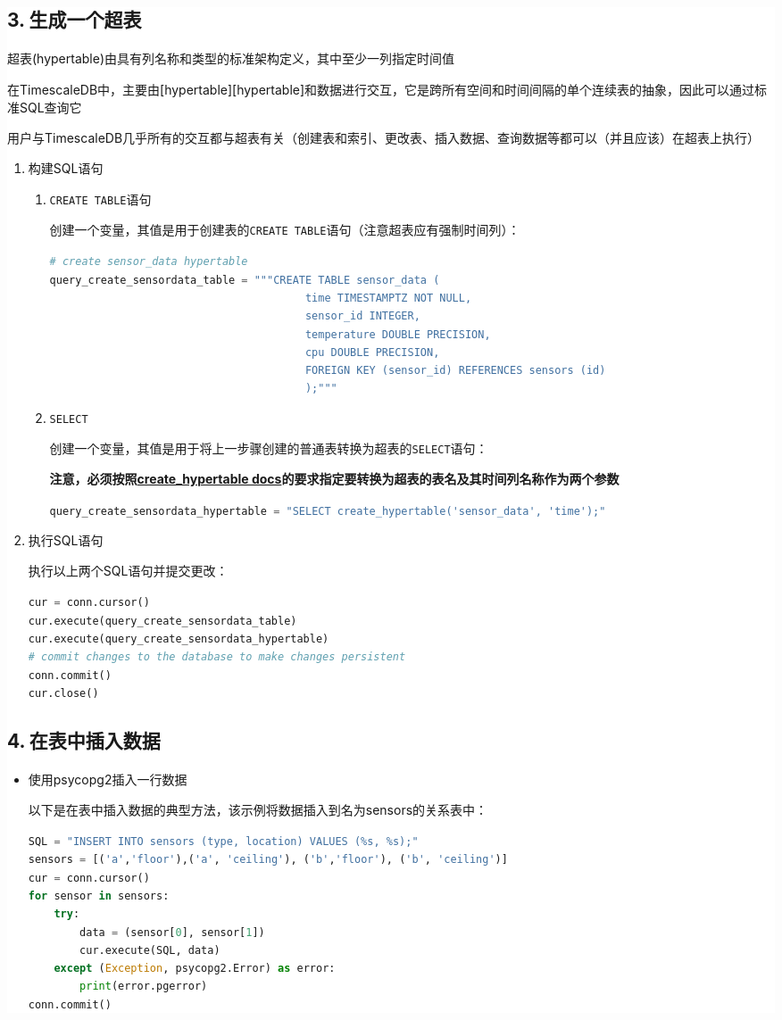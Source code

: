 ## 3. 生成一个超表

超表(hypertable)由具有列名称和类型的标准架构定义，其中至少一列指定时间值

在TimescaleDB中，主要由[hypertable][hypertable]和数据进行交互，它是跨所有空间和时间间隔的单个连续表的抽象，因此可以通过标准SQL查询它

用户与TimescaleDB几乎所有的交互都与超表有关（创建表和索引、更改表、插入数据、查询数据等都可以（并且应该）在超表上执行）

1. 构建SQL语句

   1. `CREATE TABLE`语句

      创建一个变量，其值是用于创建表的`CREATE TABLE`语句（注意超表应有强制时间列）：

      ```python
      # create sensor_data hypertable
      query_create_sensordata_table = """CREATE TABLE sensor_data (
                                              time TIMESTAMPTZ NOT NULL,
                                              sensor_id INTEGER,
                                              temperature DOUBLE PRECISION,
                                              cpu DOUBLE PRECISION,
                                              FOREIGN KEY (sensor_id) REFERENCES sensors (id)
                                              );"""
      ```

   2. `SELECT`

      创建一个变量，其值是用于将上一步骤创建的普通表转换为超表的`SELECT`语句：

      **注意，必须按照[create_hypertable docs](https://docs.timescale.com/latest/api#create_hypertable)的要求指定要转换为超表的表名及其时间列名称作为两个参数**

      ```python
      query_create_sensordata_hypertable = "SELECT create_hypertable('sensor_data', 'time');"
      ```

2. 执行SQL语句

   执行以上两个SQL语句并提交更改：

   ```python
   cur = conn.cursor()
   cur.execute(query_create_sensordata_table)
   cur.execute(query_create_sensordata_hypertable)
   # commit changes to the database to make changes persistent
   conn.commit()
   cur.close()
   ```

## 4. 在表中插入数据

- 使用psycopg2插入一行数据

   以下是在表中插入数据的典型方法，该示例将数据插入到名为sensors的关系表中：

   ```python
   SQL = "INSERT INTO sensors (type, location) VALUES (%s, %s);"
   sensors = [('a','floor'),('a', 'ceiling'), ('b','floor'), ('b', 'ceiling')]
   cur = conn.cursor()
   for sensor in sensors:
       try:
           data = (sensor[0], sensor[1])
           cur.execute(SQL, data)
       except (Exception, psycopg2.Error) as error:
           print(error.pgerror)
   conn.commit()
   ```
